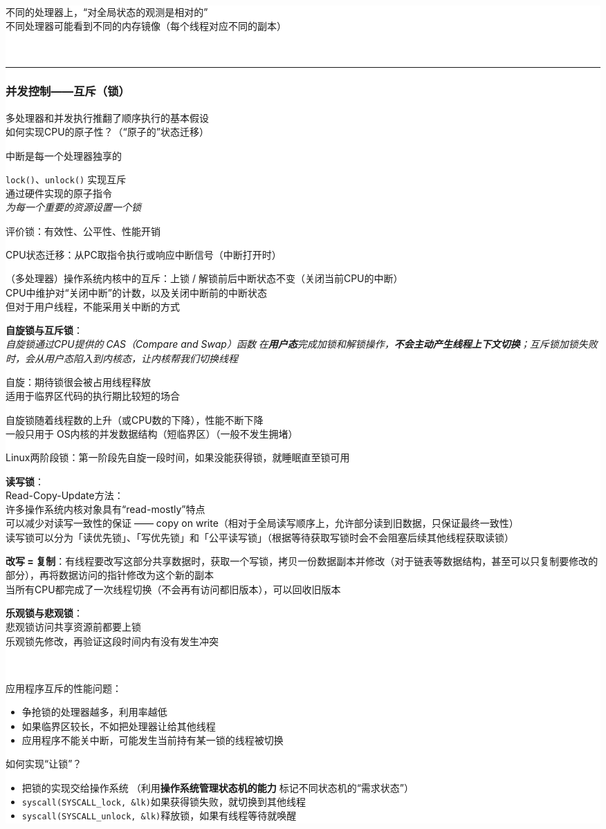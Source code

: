 不同的处理器上，“对全局状态的观测是相对的”   
不同处理器可能看到不同的内存镜像（每个线程对应不同的副本）  

<br>

---
### 并发控制——互斥（锁）
多处理器和并发执行推翻了顺序执行的基本假设  
如何实现CPU的原子性？（“原子的”状态迁移）  

中断是每一个处理器独享的  

`lock()`、`unlock()` 实现互斥  
通过硬件实现的原子指令  
*为每一个重要的资源设置一个锁*  

评价锁：有效性、公平性、性能开销  

CPU状态迁移：从PC取指令执行或响应中断信号（中断打开时）  

（多处理器）操作系统内核中的互斥：上锁 / 解锁前后中断状态不变（关闭当前CPU的中断）  
CPU中维护对“关闭中断”的计数，以及关闭中断前的中断状态  
但对于用户线程，不能采用关中断的方式  

**自旋锁与互斥锁**：  
*自旋锁通过CPU提供的 CAS（Compare and Swap）函数 在<b>用户态</b>完成加锁和解锁操作，<b>不会主动产生线程上下文切换</b>；互斥锁加锁失败时，会从用户态陷入到内核态，让内核帮我们切换线程*  

自旋：期待锁很会被占用线程释放  
适用于临界区代码的执行期比较短的场合  

自旋锁随着线程数的上升（或CPU数的下降），性能不断下降  
一般只用于 OS内核的并发数据结构（短临界区）（一般不发生拥堵）   

Linux两阶段锁：第一阶段先自旋一段时间，如果没能获得锁，就睡眠直至锁可用  

**读写锁**：  
Read-Copy-Update方法：  
许多操作系统内核对象具有“read-mostly”特点  
可以减少对读写一致性的保证 —— copy on write（相对于全局读写顺序上，允许部分读到旧数据，只保证最终一致性）  
读写锁可以分为「读优先锁」、「写优先锁」和「公平读写锁」（根据等待获取写锁时会不会阻塞后续其他线程获取读锁）

<b>改写 = 复制</b>：有线程要改写这部分共享数据时，获取一个写锁，拷贝一份数据副本并修改（对于链表等数据结构，甚至可以只复制要修改的部分），再将数据访问的指针修改为这个新的副本     
当所有CPU都完成了一次线程切换（不会再有访问都旧版本），可以回收旧版本  

**乐观锁与悲观锁**：  
悲观锁访问共享资源前都要上锁  
乐观锁先修改，再验证这段时间内有没有发生冲突  

<br>

应用程序互斥的性能问题：
- 争抢锁的处理器越多，利用率越低
- 如果临界区较长，不如把处理器让给其他线程
- 应用程序不能关中断，可能发生当前持有某一锁的线程被切换

如何实现“让锁”？  
- 把锁的实现交给操作系统 （利用<b>操作系统管理状态机的能力</b> 标记不同状态机的“需求状态”）
- `syscall(SYSCALL_lock, &lk)`如果获得锁失败，就切换到其他线程
- `syscall(SYSCALL_unlock, &lk)`释放锁，如果有线程等待就唤醒
